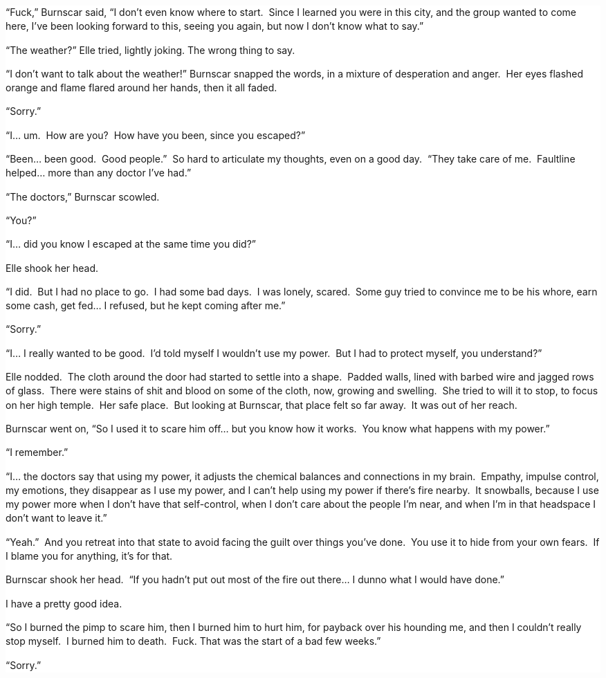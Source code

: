 “Fuck,” Burnscar said, “I don’t even know where to start.  Since I learned you were in this city, and the group wanted to come here, I’ve been looking forward to this, seeing you again, but now I don’t know what to say.”

“The weather?” Elle tried, lightly joking. The wrong thing to say.

“I don’t want to talk about the weather!” Burnscar snapped the words, in a mixture of desperation and anger.  Her eyes flashed orange and flame flared around her hands, then it all faded.

“Sorry.”

“I… um.  How are you?  How have you been, since you escaped?”

“Been… been good.  Good people.”  So hard to articulate my thoughts, even on a good day.  “They take care of me.  Faultline helped… more than any doctor I’ve had.”

“The doctors,” Burnscar scowled.

“You?”

“I… did you know I escaped at the same time you did?”

Elle shook her head.

“I did.  But I had no place to go.  I had some bad days.  I was lonely, scared.  Some guy tried to convince me to be his whore, earn some cash, get fed… I refused, but he kept coming after me.”

“Sorry.”

“I… I really wanted to be good.  I’d told myself I wouldn’t use my power.  But I had to protect myself, you understand?”

Elle nodded.  The cloth around the door had started to settle into a shape.  Padded walls, lined with barbed wire and jagged rows of glass.  There were stains of shit and blood on some of the cloth, now, growing and swelling.  She tried to will it to stop, to focus on her high temple.  Her safe place.  But looking at Burnscar, that place felt so far away.  It was out of her reach.

Burnscar went on, “So I used it to scare him off… but you know how it works.  You know what happens with my power.”

“I remember.”

“I… the doctors say that using my power, it adjusts the chemical balances and connections in my brain.  Empathy, impulse control, my emotions, they disappear as I use my power, and I can’t help using my power if there’s fire nearby.  It snowballs, because I use my power more when I don’t have that self-control, when I don’t care about the people I’m near, and when I’m in that headspace I don’t want to leave it.”

“Yeah.”  And you retreat into that state to avoid facing the guilt over things you’ve done.  You use it to hide from your own fears.  If I blame you for anything, it’s for that.

Burnscar shook her head.  “If you hadn’t put out most of the fire out there… I dunno what I would have done.”

I have a pretty good idea.

“So I burned the pimp to scare him, then I burned him to hurt him, for payback over his hounding me, and then I couldn’t really stop myself.  I burned him to death.  Fuck. That was the start of a bad few weeks.”

“Sorry.”
